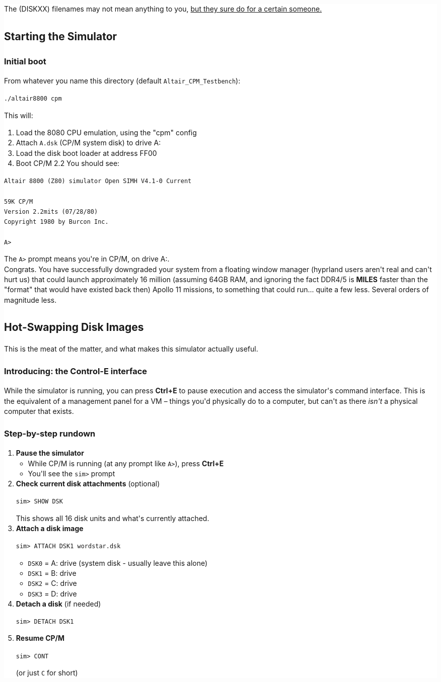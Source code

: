 The (DISKXX) filenames may not mean anything to you, [but they sure do for a certain someone.](https://codeberg.org/jelkner)

## Starting the Simulator
### Initial boot
From whatever you name this directory (default `Altair_CPM_Testbench`):
```bash
./altair8800 cpm
```
This will:
1. Load the 8080 CPU emulation, using the "cpm" config
2. Attach `A.dsk` (CP/M system disk) to drive A:
3. Load the disk boot loader at address FF00
4. Boot CP/M 2.2
You should see:
```
Altair 8800 (Z80) simulator Open SIMH V4.1-0 Current

59K CP/M
Version 2.2mits (07/28/80)
Copyright 1980 by Burcon Inc.

A>
```
The `A>` prompt means you're in CP/M, on drive A:. <br>
Congrats. You have successfully downgraded your system from a floating window manager (hyprland users aren't real and can't hurt us) that could launch approximately 16 million (assuming 64GB RAM, and ignoring the fact DDR4/5 is **MILES** faster than the "format" that would have existed back then) Apollo 11 missions, to something that could run... quite a few less. Several orders of magnitude less.

## Hot-Swapping Disk Images
This is the meat of the matter, and what makes this simulator actually useful.
### Introducing: the Control-E interface
While the simulator is running, you can press **Ctrl+E** to pause execution and access the simulator's command interface. This is the equivalent of a management panel for a VM – things you'd physically do to a computer, but can't as there *isn't* a physical computer that exists.
### Step-by-step rundown
1. **Pause the simulator**
   - While CP/M is running (at any prompt like `A>`), press **Ctrl+E**
   - You'll see the `sim>` prompt
2. **Check current disk attachments** (optional)
   ```
   sim> SHOW DSK
   ```
   This shows all 16 disk units and what's currently attached.
3. **Attach a disk image**
   ```
   sim> ATTACH DSK1 wordstar.dsk
   ```
   - `DSK0` = A: drive (system disk - usually leave this alone)
   - `DSK1` = B: drive
   - `DSK2` = C: drive
   - `DSK3` = D: drive
4. **Detach a disk** (if needed)
   ```
   sim> DETACH DSK1
   ```
5. **Resume CP/M**
   ```
   sim> CONT
   ```
   (or just `C` for short) <br>